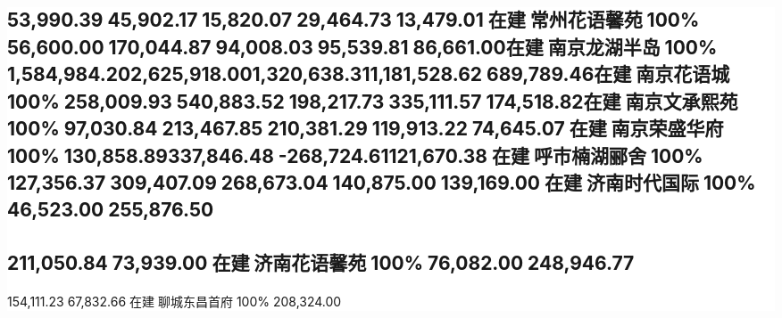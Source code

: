 53,990.39
45,902.17
15,820.07
29,464.73
13,479.01
在建
常州花语馨苑
100%
56,600.00
170,044.87
94,008.03
95,539.81
86,661.00在建
南京龙湖半岛
100%
1,584,984.202,625,918.001,320,638.311,181,528.62
689,789.46在建
南京花语城
100%
258,009.93
540,883.52
198,217.73
335,111.57
174,518.82在建
南京文承熙苑
100%
97,030.84
213,467.85
210,381.29
119,913.22
74,645.07
在建
南京荣盛华府
100%
130,858.89337,846.48
-268,724.61121,670.38
在建
呼市楠湖郦舍
100%
127,356.37
309,407.09
268,673.04
140,875.00
139,169.00
在建
济南时代国际
100%
46,523.00
255,876.50
-
211,050.84
73,939.00
在建
济南花语馨苑
100%
76,082.00
248,946.77
-
154,111.23
67,832.66
在建
聊城东昌首府
100%
208,324.00